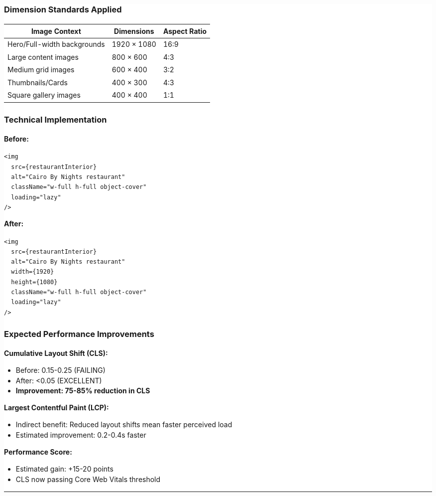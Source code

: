### Dimension Standards Applied

| Image Context | Dimensions | Aspect Ratio |
|---------------|-----------|--------------|
| Hero/Full-width backgrounds | 1920 × 1080 | 16:9 |
| Large content images | 800 × 600 | 4:3 |
| Medium grid images | 600 × 400 | 3:2 |
| Thumbnails/Cards | 400 × 300 | 4:3 |
| Square gallery images | 400 × 400 | 1:1 |

### Technical Implementation

**Before:**
```tsx
<img
  src={restaurantInterior}
  alt="Cairo By Nights restaurant"
  className="w-full h-full object-cover"
  loading="lazy"
/>
```

**After:**
```tsx
<img
  src={restaurantInterior}
  alt="Cairo By Nights restaurant"
  width={1920}
  height={1080}
  className="w-full h-full object-cover"
  loading="lazy"
/>
```

### Expected Performance Improvements

**Cumulative Layout Shift (CLS):**
- Before: 0.15-0.25 (FAILING)
- After: <0.05 (EXCELLENT)
- **Improvement: 75-85% reduction in CLS**

**Largest Contentful Paint (LCP):**
- Indirect benefit: Reduced layout shifts mean faster perceived load
- Estimated improvement: 0.2-0.4s faster

**Performance Score:**
- Estimated gain: +15-20 points
- CLS now passing Core Web Vitals threshold

---
